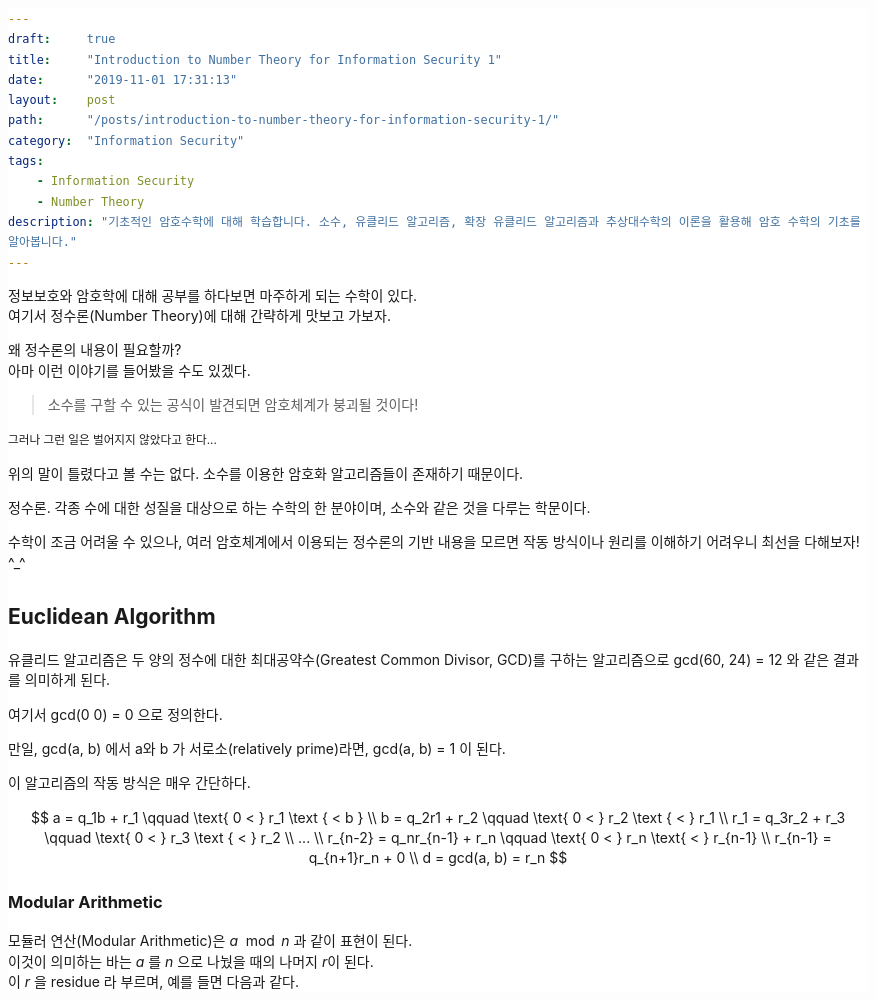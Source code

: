 ```yaml
---
draft:     true
title:     "Introduction to Number Theory for Information Security 1"
date:      "2019-11-01 17:31:13"
layout:    post
path:      "/posts/introduction-to-number-theory-for-information-security-1/"
category:  "Information Security"
tags: 
    - Information Security
    - Number Theory
description: "기초적인 암호수학에 대해 학습합니다. 소수, 유클리드 알고리즘, 확장 유클리드 알고리즘과 추상대수학의 이론을 활용해 암호 수학의 기초를 알아봅니다."
---
```


정보보호와 암호학에 대해 공부를 하다보면 마주하게 되는 수학이 있다.  
여기서 정수론(Number Theory)에 대해 간략하게 맛보고 가보자.  

왜 정수론의 내용이 필요할까?  
아마 이런 이야기를 들어봤을 수도 있겠다.  

> 소수를 구할 수 있는 공식이 발견되면 암호체계가 붕괴될 것이다!  

<small>그러나 그런 일은 벌어지지 않았다고 한다...</small>  

위의 말이 틀렸다고 볼 수는 없다. 소수를 이용한 암호화 알고리즘들이 존재하기 때문이다.  

정수론. 각종 수에 대한 성질을 대상으로 하는 수학의 한 분야이며, 소수와 같은 것을 다루는 학문이다.  

수학이 조금 어려울 수 있으나, 여러 암호체계에서 이용되는 정수론의 기반 내용을 모르면 작동 방식이나 원리를 이해하기 어려우니 최선을 다해보자! ^_^

## Euclidean Algorithm

유클리드 알고리즘은 두 양의 정수에 대한 최대공약수(Greatest Common Divisor, GCD)를 구하는 알고리즘으로 gcd(60, 24) = 12 와 같은 결과를 의미하게 된다.  

여기서 gcd(0 0) = 0 으로 정의한다.  

만일, gcd(a, b) 에서 a와 b 가 서로소(relatively prime)라면, gcd(a, b) = 1 이 된다.  

이 알고리즘의 작동 방식은 매우 간단하다.  

$$
a = q_1b + r_1 \qquad \text{ 0 < } r_1 \text { < b } \\
b = q_2r1 + r_2 \qquad \text{ 0 < } r_2 \text { < } r_1 \\
r_1 = q_3r_2 + r_3 \qquad \text{ 0 < } r_3 \text { < } r_2  \\
... \\
r_{n-2} = q_nr_{n-1} + r_n \qquad \text{ 0 < } r_n \text{ < } r_{n-1} \\
r_{n-1} = q_{n+1}r_n + 0 \\
d = gcd(a, b) = r_n
$$

### Modular Arithmetic

모듈러 연산(Modular Arithmetic)은 $a \mod{n}$ 과 같이 표현이 된다.  
이것이 의미하는 바는 $a$ 를 $n$ 으로 나눴을 때의 나머지 $r$이 된다.  
이 $r$ 을 residue 라 부르며, 예를 들면 다음과 같다.  
